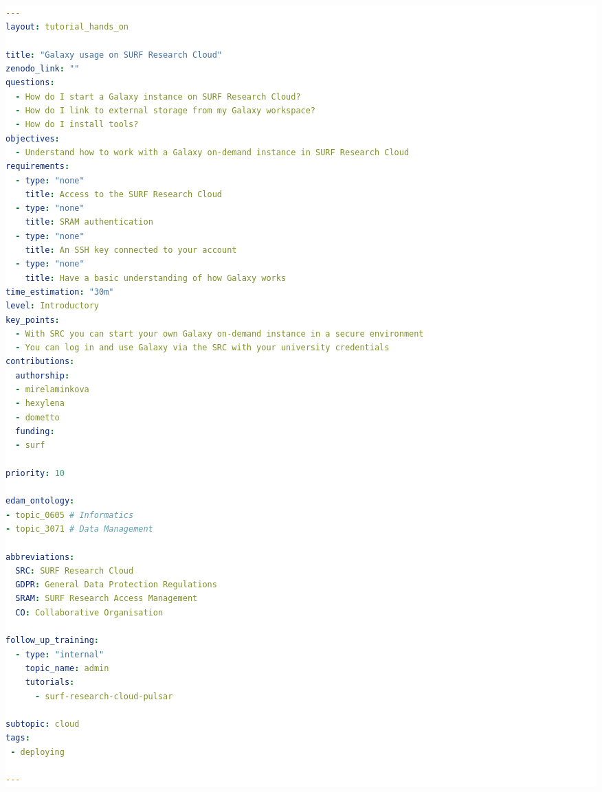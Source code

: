```yaml
---
layout: tutorial_hands_on

title: "Galaxy usage on SURF Research Cloud"
zenodo_link: ""
questions:
  - How do I start a Galaxy instance on SURF Research Cloud?
  - How do I link to external storage from my Galaxy workspace?
  - How do I install tools?
objectives:
  - Understand how to work with a Galaxy on-demand instance in SURF Research Cloud
requirements:
  - type: "none"
    title: Access to the SURF Research Cloud
  - type: "none"
    title: SRAM authentication
  - type: "none"
    title: An SSH key connected to your account
  - type: "none"
    title: Have a basic understanding of how Galaxy works
time_estimation: "30m"
level: Introductory
key_points:
  - With SRC you can start your own Galaxy on-demand instance in a secure environment
  - You can log in and use Galaxy via the SRC with your university credentials
contributions:
  authorship:
  - mirelaminkova
  - hexylena
  - dometto
  funding:
  - surf

priority: 10

edam_ontology:
- topic_0605 # Informatics
- topic_3071 # Data Management

abbreviations:
  SRC: SURF Research Cloud
  GDPR: General Data Protection Regulations
  SRAM: SURF Research Access Management
  CO: Collaborative Organisation

follow_up_training:
  - type: "internal"
    topic_name: admin
    tutorials:
      - surf-research-cloud-pulsar

subtopic: cloud
tags:
 - deploying

---
```
